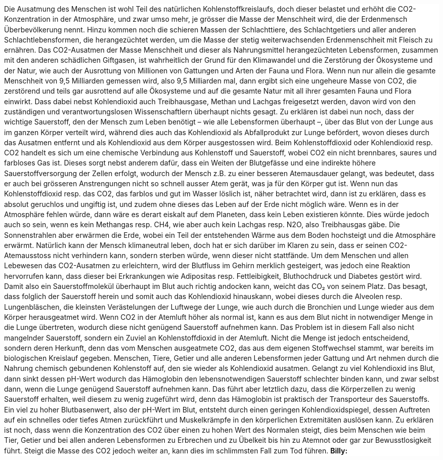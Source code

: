 Die Ausatmung des Menschen ist wohl Teil des natürlichen Kohlenstoffkreislaufs, doch dieser belastet und erhöht die CO2-Konzentration in der Atmosphäre, und zwar umso mehr, je grösser die Masse der Menschheit wird, die der Erdenmensch Überbevölkerung nennt. Hinzu kommen noch die schieren Massen der Schlachttiere, des Schlachtgetiers und aller anderen Schlachtlebensformen, die herangezüchtet werden, um die Masse der stetig weiterwachsenden Erdenmenschheit mit Fleisch zu ernähren. Das CO2-Ausatmen der Masse Menschheit und dieser als Nahrungsmittel herangezüchteten Lebensformen, zusammen mit den anderen schädlichen Giftgasen, ist wahrheitlich der Grund für den Klimawandel und die Zerstörung der Ökosysteme und der Natur, wie auch der Ausrottung von Millionen von Gattungen und Arten der Fauna und Flora.
Wenn nun nur allein die gesamte Menschheit von 9,5 Milliarden gemessen wird, also 9,5 Milliarden mal, dann ergibt sich eine ungeheure Masse von CO2, die zerstörend und teils gar ausrottend auf alle Ökosysteme und auf die gesamte Natur mit all ihrer gesamten Fauna und Flora einwirkt. Dass dabei nebst Kohlendioxid auch Treibhausgase, Methan und Lachgas freigesetzt werden, davon wird von den zuständigen und verantwortungslosen Wissenschaftlern überhaupt nichts gesagt. Zu erklären ist dabei nun noch, dass der wichtige Sauerstoff, den der Mensch zum Leben benötigt – wie alle Lebensformen überhaupt –, über das Blut von der Lunge aus im ganzen Körper verteilt wird, während dies auch das Kohlendioxid als Abfallprodukt zur Lunge befördert, wovon dieses durch das Ausatmen entfernt und als Kohlendioxid aus dem Körper ausgestossen wird. Beim Kohlenstoffdioxid oder Kohlendioxid resp. CO2 handelt es sich um eine chemische Verbindung aus Kohlenstoff und Sauerstoff, wobei CO2 ein nicht brennbares, saures und farbloses Gas ist. Dieses sorgt nebst anderem dafür, dass ein Weiten der Blutgefässe und eine indirekte höhere Sauerstoffversorgung der Zellen erfolgt, wodurch der Mensch z.B. zu einer besseren Atemausdauer gelangt, was bedeutet, dass er auch bei grösseren Anstrengungen nicht so schnell ausser Atem gerät, was ja für den Körper gut ist.
Wenn nun das Kohlenstoffdioxid resp. das CO2, das farblos und gut im Wasser löslich ist, näher betrachtet wird, dann ist zu erklären, dass es absolut geruchlos und ungiftig ist, und zudem ohne dieses das Leben auf der Erde nicht möglich wäre. Wenn es in der Atmosphäre fehlen würde, dann wäre es derart eiskalt auf dem Planeten, dass kein Leben existieren könnte. Dies würde jedoch auch so sein, wenn es kein Methangas resp. CH4, wie aber auch kein Lachgas resp. N2O, also Treibhausgas gäbe. Die Sonnenstrahlen aber erwärmen die Erde, wobei ein Teil der entstehenden Wärme aus dem Boden hochsteigt und die Atmosphäre erwärmt.
Natürlich kann der Mensch klimaneutral leben, doch hat er sich darüber im Klaren zu sein, dass er seinen CO2-Atemausstoss nicht verhindern kann, sondern sterben würde, wenn dieser nicht stattfände. Um dem Menschen und allen Lebewesen das CO2-Ausatmen zu erleichtern, wird der Blutfluss im Gehirn merklich gesteigert, was jedoch eine Reaktion hervorrufen kann, dass dieser bei Erkrankungen wie Adipositas resp. Fettleibigkeit, Bluthochdruck und Diabetes gestört wird. Damit also ein Sauerstoffmolekül überhaupt im Blut auch richtig andocken kann, weicht das CO₂ von seinem Platz. Das besagt, dass folglich der Sauerstoff herein und somit auch das Kohlendioxid hinauskann, wobei dieses durch die Alveolen resp. Lungenbläschen, die kleinsten Verästelungen der Luftwege der Lunge, wie auch durch die Bronchien und Lunge wieder aus dem Körper herausgeatmet wird.
Wenn CO2 in der Atemluft höher als normal ist, kann es aus dem Blut nicht in notwendiger Menge in die Lunge übertreten, wodurch diese nicht genügend Sauerstoff aufnehmen kann. Das Problem ist in diesem Fall also nicht mangelnder Sauerstoff, sondern ein Zuviel an Kohlenstoffdioxid in der Atemluft. Nicht die Menge ist jedoch entscheidend, sondern deren Herkunft, denn das vom Menschen ausgeatmete CO2, das aus dem eigenen Stoffwechsel stammt, war bereits im biologischen Kreislauf gegeben. Menschen, Tiere, Getier und alle anderen Lebensformen jeder Gattung und Art nehmen durch die Nahrung chemisch gebundenen Kohlenstoff auf, den sie wieder als Kohlendioxid ausatmen.
Gelangt zu viel Kohlendioxid ins Blut, dann sinkt dessen pH-Wert wodurch das Hämoglobin den lebensnotwendigen Sauerstoff schlechter binden kann, und zwar selbst dann, wenn die Lunge genügend Sauerstoff aufnehmen kann. Das führt aber letztlich dazu, dass die Körperzellen zu wenig Sauerstoff erhalten, weil diesem zu wenig zugeführt wird, denn das Hämoglobin ist praktisch der Transporteur des Sauerstoffs.
Ein viel zu hoher Blutbasenwert, also der pH-Wert im Blut, entsteht durch einen geringen Kohlendioxidspiegel, dessen Auftreten auf ein schnelles oder tiefes Atmen zurückführt und Muskelkrämpfe in den körperlichen Extremitäten auslösen kann. Zu erklären ist noch, dass wenn die Konzentration des CO2 über einen zu hohen Wert des Normalen steigt, dies beim Menschen wie beim Tier, Getier und bei allen anderen Lebensformen zu Erbrechen und zu Übelkeit bis hin zu Atemnot oder gar zur Bewusstlosigkeit führt. Steigt die Masse des CO2 jedoch weiter an, kann dies im schlimmsten Fall zum Tod führen.
**Billy:**